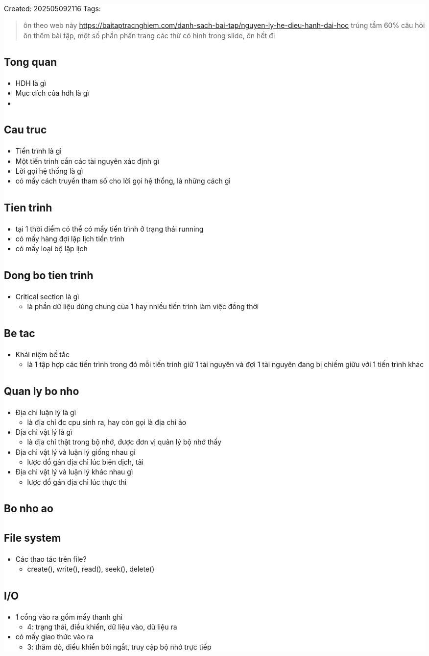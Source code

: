 Created: 202505092116
Tags: 

> ôn theo web này https://baitaptracnghiem.com/danh-sach-bai-tap/nguyen-ly-he-dieu-hanh-dai-hoc 
> trúng tầm 60% câu hỏi
> ôn thêm bài tập, một số phần phân trang các thứ có hình trong slide, ôn hết đi
## Tong quan
- HDH là gì
- Mục đích của hdh là gì
- 
## Cau truc
- Tiến trình là gì
- Một tiến trình cần các tài nguyên xác định gì
- Lời gọi hệ thống là gì
- có mấy cách truyền tham số cho lời gọi hệ thống, là những cách gì

## Tien trinh
- tại 1 thời điểm có thể có mấy tiến trình ở trạng thái running
- có mấy hàng đợi lập lịch tiến trình
- có mấy loại bộ lập lịch

## Dong bo tien trinh

- Critical section là gì
	- là phần dữ liệu dùng chung của 1 hay nhiều tiến trình làm việc đồng thời

## Be tac
- Khái niệm bế tắc
	- là 1 tập hợp các tiến trình trong đó mỗi tiến trình giữ 1 tài nguyên và đợi 1 tài nguyên đang bị chiếm giữu với 1 tiến trình khác

## Quan ly bo nho
- Địa chỉ luận lý là gì
	- là địa chỉ đc cpu sinh ra, hay còn gọi là địa chỉ ảo
- Địa chỉ vật lý là gì
	- là địa chỉ thật trong bộ nhớ, được đơn vị quản lý bộ nhớ thấy
- Địa chỉ vật lý và luận lý giống nhau gì
	- lược đồ gán địa chỉ lúc biên dịch, tải
- Địa chỉ vật lý và luận lý khác nhau gì
	- lược đồ gán địa chỉ lúc thực thi

## Bo nho ao

## File system
- Các thao tác trên file?
	- create(), write(), read(), seek(), delete()
## I/O
- 1 cổng vào ra gồm mấy thanh ghi
	- 4: trạng thái, điều khiển, dữ liệu vào, dữ liệu ra
- có mấy giao thức vào ra
	- 3: thăm dò, điều khiển bởi ngắt, truy cập bộ nhớ trực tiếp
